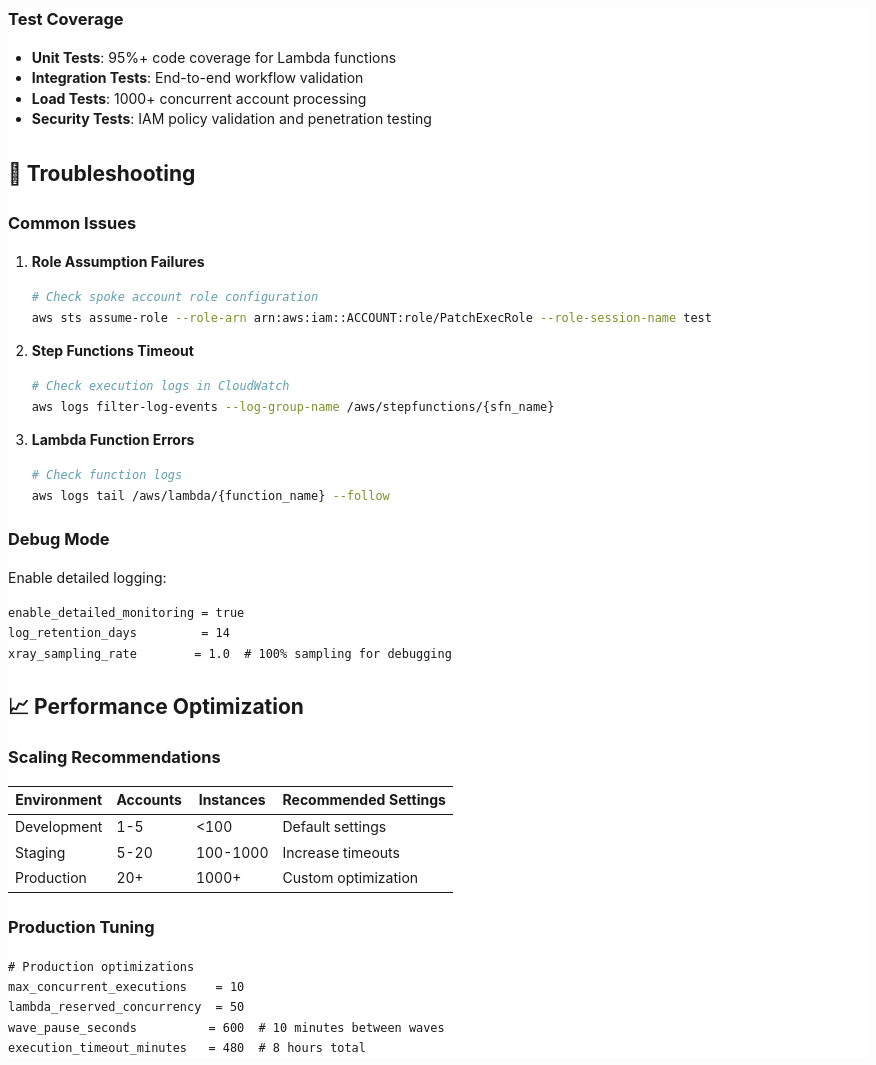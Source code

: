 ### Test Coverage

- **Unit Tests**: 95%+ code coverage for Lambda functions
- **Integration Tests**: End-to-end workflow validation
- **Load Tests**: 1000+ concurrent account processing
- **Security Tests**: IAM policy validation and penetration testing

## 🚨 Troubleshooting

### Common Issues

1. **Role Assumption Failures**
   ```bash
   # Check spoke account role configuration
   aws sts assume-role --role-arn arn:aws:iam::ACCOUNT:role/PatchExecRole --role-session-name test
   ```

2. **Step Functions Timeout**
   ```bash
   # Check execution logs in CloudWatch
   aws logs filter-log-events --log-group-name /aws/stepfunctions/{sfn_name}
   ```

3. **Lambda Function Errors**
   ```bash
   # Check function logs
   aws logs tail /aws/lambda/{function_name} --follow
   ```

### Debug Mode

Enable detailed logging:
```hcl
enable_detailed_monitoring = true
log_retention_days         = 14
xray_sampling_rate        = 1.0  # 100% sampling for debugging
```

## 📈 Performance Optimization

### Scaling Recommendations

| Environment | Accounts | Instances | Recommended Settings |
|-------------|----------|-----------|---------------------|
| Development | 1-5      | <100      | Default settings    |
| Staging     | 5-20     | 100-1000  | Increase timeouts   |
| Production  | 20+      | 1000+     | Custom optimization |

### Production Tuning

```hcl
# Production optimizations
max_concurrent_executions    = 10
lambda_reserved_concurrency  = 50
wave_pause_seconds          = 600  # 10 minutes between waves
execution_timeout_minutes   = 480  # 8 hours total
```
